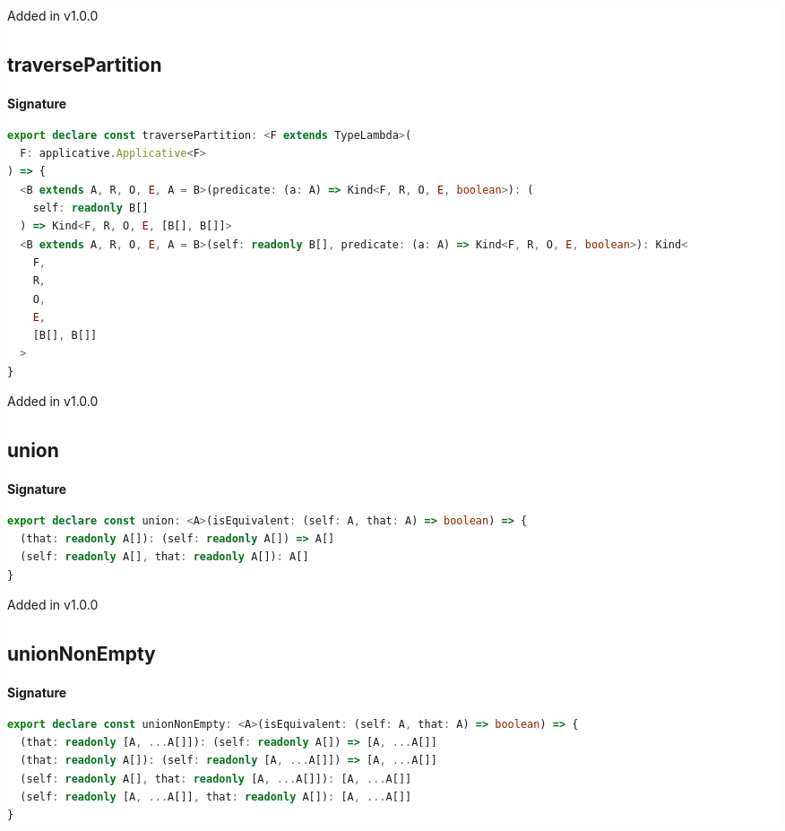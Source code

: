 ```ts
```

Added in v1.0.0

## traversePartition

**Signature**

```ts
export declare const traversePartition: <F extends TypeLambda>(
  F: applicative.Applicative<F>
) => {
  <B extends A, R, O, E, A = B>(predicate: (a: A) => Kind<F, R, O, E, boolean>): (
    self: readonly B[]
  ) => Kind<F, R, O, E, [B[], B[]]>
  <B extends A, R, O, E, A = B>(self: readonly B[], predicate: (a: A) => Kind<F, R, O, E, boolean>): Kind<
    F,
    R,
    O,
    E,
    [B[], B[]]
  >
}
```

Added in v1.0.0

## union

**Signature**

```ts
export declare const union: <A>(isEquivalent: (self: A, that: A) => boolean) => {
  (that: readonly A[]): (self: readonly A[]) => A[]
  (self: readonly A[], that: readonly A[]): A[]
}
```

Added in v1.0.0

## unionNonEmpty

**Signature**

```ts
export declare const unionNonEmpty: <A>(isEquivalent: (self: A, that: A) => boolean) => {
  (that: readonly [A, ...A[]]): (self: readonly A[]) => [A, ...A[]]
  (that: readonly A[]): (self: readonly [A, ...A[]]) => [A, ...A[]]
  (self: readonly A[], that: readonly [A, ...A[]]): [A, ...A[]]
  (self: readonly [A, ...A[]], that: readonly A[]): [A, ...A[]]
}
```
